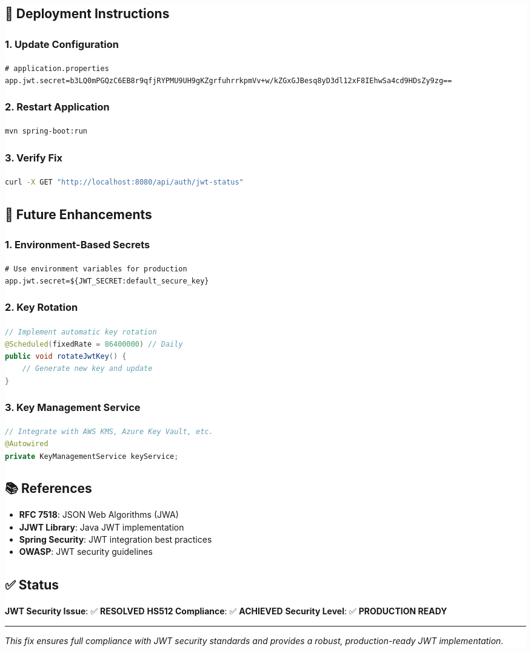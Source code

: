 ## 🚀 **Deployment Instructions**

### **1. Update Configuration**
```properties
# application.properties
app.jwt.secret=b3LQ0mPGQzC6EB8r9qfjRYPMU9UH9gKZgrfuhrrkpmVv+w/kZGxGJBesq8yD3dl12xF8IEhwSa4cd9HDsZy9zg==
```

### **2. Restart Application**
```bash
mvn spring-boot:run
```

### **3. Verify Fix**
```bash
curl -X GET "http://localhost:8080/api/auth/jwt-status"
```

## 🔮 **Future Enhancements**

### **1. Environment-Based Secrets**
```properties
# Use environment variables for production
app.jwt.secret=${JWT_SECRET:default_secure_key}
```

### **2. Key Rotation**
```java
// Implement automatic key rotation
@Scheduled(fixedRate = 86400000) // Daily
public void rotateJwtKey() {
    // Generate new key and update
}
```

### **3. Key Management Service**
```java
// Integrate with AWS KMS, Azure Key Vault, etc.
@Autowired
private KeyManagementService keyService;
```

## 📚 **References**

- **RFC 7518**: JSON Web Algorithms (JWA)
- **JJWT Library**: Java JWT implementation
- **Spring Security**: JWT integration best practices
- **OWASP**: JWT security guidelines

## ✅ **Status**

**JWT Security Issue**: ✅ **RESOLVED**
**HS512 Compliance**: ✅ **ACHIEVED**
**Security Level**: ✅ **PRODUCTION READY**

---

*This fix ensures full compliance with JWT security standards and provides a robust, production-ready JWT implementation.* 